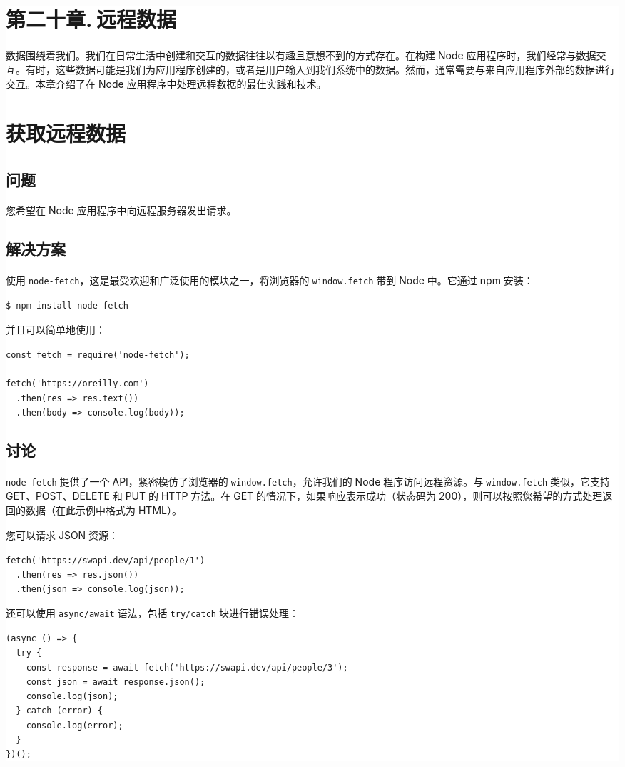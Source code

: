 # 第二十章. 远程数据

数据围绕着我们。我们在日常生活中创建和交互的数据往往以有趣且意想不到的方式存在。在构建 Node 应用程序时，我们经常与数据交互。有时，这些数据可能是我们为应用程序创建的，或者是用户输入到我们系统中的数据。然而，通常需要与来自应用程序外部的数据进行交互。本章介绍了在 Node 应用程序中处理远程数据的最佳实践和技术。

# 获取远程数据

## 问题

您希望在 Node 应用程序中向远程服务器发出请求。

## 解决方案

使用 `node-fetch`，这是最受欢迎和广泛使用的模块之一，将浏览器的 `window.fetch` 带到 Node 中。它通过 npm 安装：

```
$ npm install node-fetch
```

并且可以简单地使用：

```
const fetch = require('node-fetch');

fetch('https://oreilly.com')
  .then(res => res.text())
  .then(body => console.log(body));
```

## 讨论

`node-fetch` 提供了一个 API，紧密模仿了浏览器的 `window.fetch`，允许我们的 Node 程序访问远程资源。与 `window.fetch` 类似，它支持 GET、POST、DELETE 和 PUT 的 HTTP 方法。在 GET 的情况下，如果响应表示成功（状态码为 200），则可以按照您希望的方式处理返回的数据（在此示例中格式为 HTML）。

您可以请求 JSON 资源：

```
fetch('https://swapi.dev/api/people/1')
  .then(res => res.json())
  .then(json => console.log(json));
```

还可以使用 `async/await` 语法，包括 `try/catch` 块进行错误处理：

```
(async () => {
  try {
    const response = await fetch('https://swapi.dev/api/people/3');
    const json = await response.json();
    console.log(json);
  } catch (error) {
    console.log(error);
  }
})();
```
